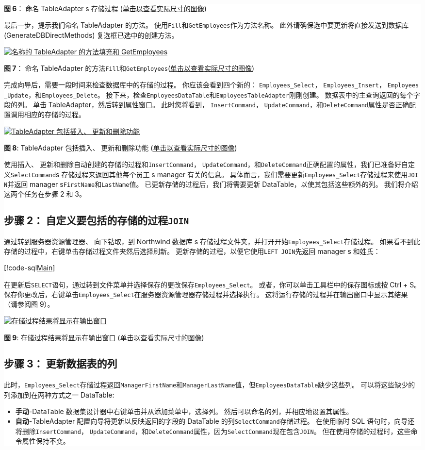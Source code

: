 **图 6**： 命名 TableAdapter s 存储过程 ([单击以查看实际尺寸的图像](updating-the-tableadapter-to-use-joins-vb/_static/image14.png))


最后一步，提示我们命名 TableAdapter 的方法。 使用`Fill`和`GetEmployees`作为方法名称。 此外请确保选中要更新将直接发送到数据库 (GenerateDBDirectMethods) 复选框已选中的创建方法。


[![名称的 TableAdapter 的方法填充和 GetEmployees](updating-the-tableadapter-to-use-joins-vb/_static/image16.png)](updating-the-tableadapter-to-use-joins-vb/_static/image15.png)

**图 7**： 命名 TableAdapter 的方法`Fill`和`GetEmployees`([单击以查看实际尺寸的图像](updating-the-tableadapter-to-use-joins-vb/_static/image17.png))


完成向导后，需要一段时间来检查数据库中的存储的过程。 你应该会看到四个新的： `Employees_Select`， `Employees_Insert`， `Employees_Update`，和`Employees_Delete`。 接下来，检查`EmployeesDataTable`和`EmployeesTableAdapter`刚刚创建。 数据表中的主查询返回的每个字段的列。 单击 TableAdapter，然后转到属性窗口。 此时您将看到， `InsertCommand`， `UpdateCommand`，和`DeleteCommand`属性是否正确配置调用相应的存储的过程。


[![TableAdapter 包括插入、 更新和删除功能](updating-the-tableadapter-to-use-joins-vb/_static/image19.png)](updating-the-tableadapter-to-use-joins-vb/_static/image18.png)

**图 8**: TableAdapter 包括插入、 更新和删除功能 ([单击以查看实际尺寸的图像](updating-the-tableadapter-to-use-joins-vb/_static/image20.png))


使用插入、 更新和删除自动创建的存储的过程和`InsertCommand`， `UpdateCommand`，和`DeleteCommand`正确配置的属性，我们已准备好自定义`SelectCommand`s 存储过程来返回其他每个员工 s manager 有关的信息。 具体而言，我们需要更新`Employees_Select`存储过程来使用`JOIN`并返回 manager s`FirstName`和`LastName`值。 已更新存储的过程后，我们将需要更新 DataTable，以使其包括这些额外的列。 我们将介绍这两个任务在步骤 2 和 3。

## <a name="step-2-customizing-the-stored-procedure-to-include-ajoin"></a>步骤 2： 自定义要包括的存储的过程`JOIN`

通过转到服务器资源管理器、 向下钻取，到 Northwind 数据库 s 存储过程文件夹，并打开开始`Employees_Select`存储过程。 如果看不到此存储的过程中，右键单击存储过程文件夹然后选择刷新。 更新存储的过程，以便它使用`LEFT JOIN`先返回 manager s 和姓氏：


[!code-sql[Main](updating-the-tableadapter-to-use-joins-vb/samples/sample5.sql)]

在更新后`SELECT`语句，通过转到文件菜单并选择保存的更改保存`Employees_Select`。 或者，你可以单击工具栏中的保存图标或按 Ctrl + S。 保存你更改后，右键单击`Employees_Select`在服务器资源管理器存储过程并选择执行。 这将运行存储的过程并在输出窗口中显示其结果 （请参阅图 9）。


[![存储过程结果将显示在输出窗口](updating-the-tableadapter-to-use-joins-vb/_static/image22.png)](updating-the-tableadapter-to-use-joins-vb/_static/image21.png)

**图 9**: 存储过程结果将显示在输出窗口 ([单击以查看实际尺寸的图像](updating-the-tableadapter-to-use-joins-vb/_static/image23.png))


## <a name="step-3-updating-the-datatable-s-columns"></a>步骤 3： 更新数据表的列

此时，`Employees_Select`存储过程返回`ManagerFirstName`和`ManagerLastName`值，但`EmployeesDataTable`缺少这些列。 可以将这些缺少的列添加到在两种方式之一 DataTable:

- **手动**-DataTable 数据集设计器中右键单击并从添加菜单中，选择列。 然后可以命名的列，并相应地设置其属性。
- **自动**-TableAdapter 配置向导将更新以反映返回的字段的 DataTable 的列`SelectCommand`存储过程。 在使用临时 SQL 语句时，向导还将删除`InsertCommand`， `UpdateCommand`，和`DeleteCommand`属性，因为`SelectCommand`现在包含`JOIN`。 但在使用存储的过程时，这些命令属性保持不变。
